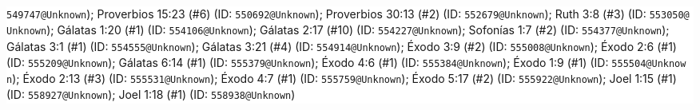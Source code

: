 `549747@Unknown`); Proverbios 15:23 (#6) (ID: `550692@Unknown`); Proverbios 30:13 (#2) (ID: `552679@Unknown`); Ruth 3:8 (#3) (ID: `553050@Unknown`); Gálatas 1:20 (#1) (ID: `554106@Unknown`); Gálatas 2:17 (#10) (ID: `554227@Unknown`); Sofonías 1:7 (#2) (ID: `554377@Unknown`); Gálatas 3:1 (#1) (ID: `554555@Unknown`); Gálatas 3:21 (#4) (ID: `554914@Unknown`); Éxodo 3:9 (#2) (ID: `555008@Unknown`); Éxodo 2:6 (#1) (ID: `555209@Unknown`); Gálatas 6:14 (#1) (ID: `555379@Unknown`); Éxodo 4:6 (#1) (ID: `555384@Unknown`); Éxodo 1:9 (#1) (ID: `555504@Unknown`); Éxodo 2:13 (#3) (ID: `555531@Unknown`); Éxodo 4:7 (#1) (ID: `555759@Unknown`); Éxodo 5:17 (#2) (ID: `555922@Unknown`); Joel 1:15 (#1) (ID: `558927@Unknown`); Joel 1:18 (#1) (ID: `558938@Unknown`)

